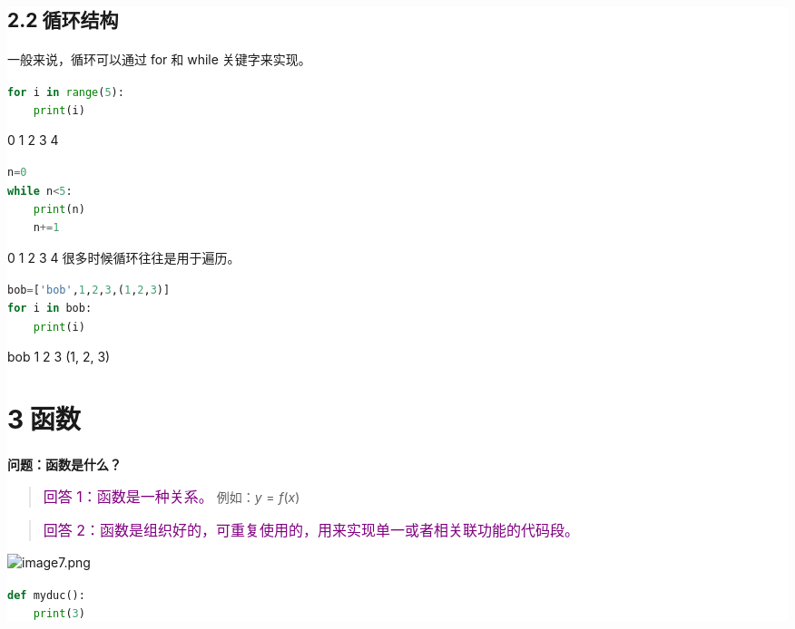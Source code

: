 ## 2.2 循环结构

一般来说，循环可以通过 for 和 while 关键字来实现。

```python
for i in range(5):
    print(i)
```

0
1
2
3
4

```python
n=0
while n<5:
    print(n)
    n+=1
```

0
1
2
3
4
很多时候循环往往是用于遍历。

```python
bob=['bob',1,2,3,(1,2,3)]
for i in bob:
    print(i)
```

bob
1
2
3
(1, 2, 3)

# 3 函数

**问题：函数是什么？**

> <font color=purple size=3>回答 1：函数是一种关系。</font>
> 例如：$y=f(x)$

> <font color=purple size=3>回答 2：函数是组织好的，可重复使用的，用来实现单一或者相关联功能的代码段。</font>

![image7.png](http://114.115.175.189:9999/python/image-7_1630288276924.png)

```python
def myduc():
    print(3)
```
